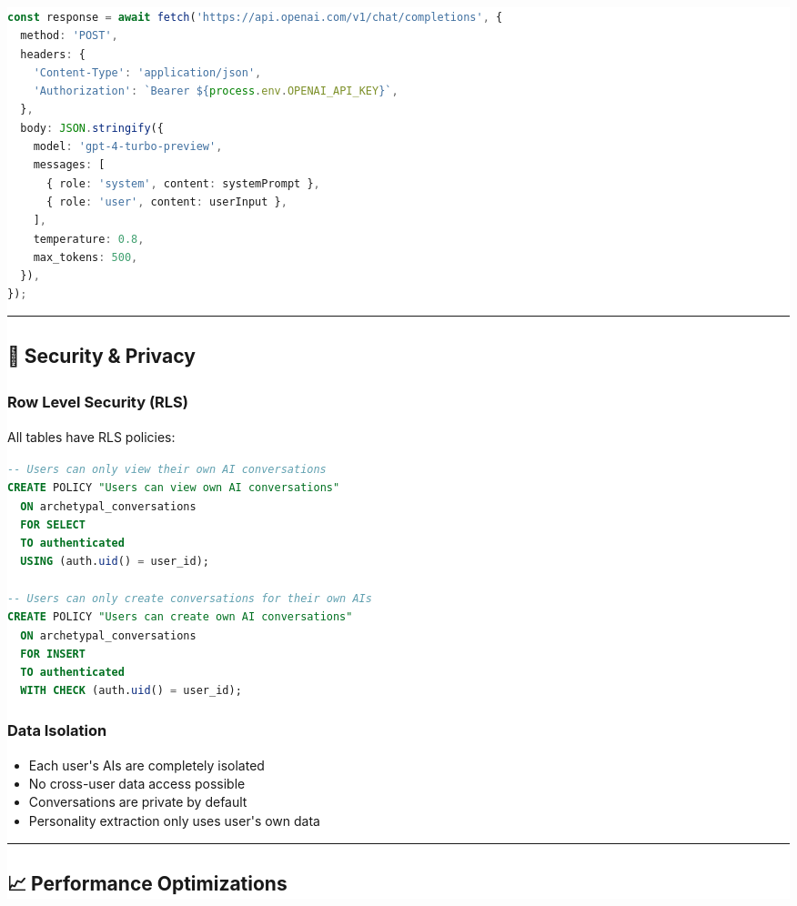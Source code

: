 ```typescript
const response = await fetch('https://api.openai.com/v1/chat/completions', {
  method: 'POST',
  headers: {
    'Content-Type': 'application/json',
    'Authorization': `Bearer ${process.env.OPENAI_API_KEY}`,
  },
  body: JSON.stringify({
    model: 'gpt-4-turbo-preview',
    messages: [
      { role: 'system', content: systemPrompt },
      { role: 'user', content: userInput },
    ],
    temperature: 0.8,
    max_tokens: 500,
  }),
});
```

---

## 🔐 Security & Privacy

### Row Level Security (RLS)

All tables have RLS policies:

```sql
-- Users can only view their own AI conversations
CREATE POLICY "Users can view own AI conversations"
  ON archetypal_conversations
  FOR SELECT
  TO authenticated
  USING (auth.uid() = user_id);

-- Users can only create conversations for their own AIs
CREATE POLICY "Users can create own AI conversations"
  ON archetypal_conversations
  FOR INSERT
  TO authenticated
  WITH CHECK (auth.uid() = user_id);
```

### Data Isolation

- Each user's AIs are completely isolated
- No cross-user data access possible
- Conversations are private by default
- Personality extraction only uses user's own data

---

## 📈 Performance Optimizations
